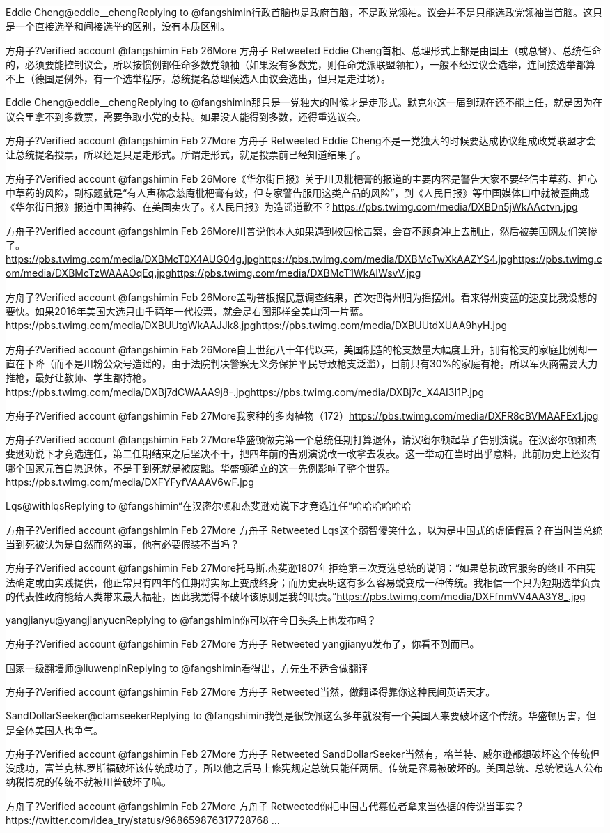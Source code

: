 Eddie Cheng@eddie__chengReplying to @fangshimin行政首脑也是政府首脑，不是政党领袖。议会并不是只能选政党领袖当首脑。这只是一个直接选举和间接选举的区别，没有本质区别。

方舟子?Verified account @fangshimin Feb 26More 方舟子 Retweeted Eddie Cheng首相、总理形式上都是由国王（或总督）、总统任命的，必须要能控制议会，所以按惯例都任命多数党领袖（如果没有多数党，则任命党派联盟领袖），一般不经过议会选举，连间接选举都算不上（德国是例外，有一个选举程序，总统提名总理候选人由议会选出，但只是走过场）。

Eddie Cheng@eddie__chengReplying to @fangshimin那只是一党独大的时候才是走形式。默克尔这一届到现在还不能上任，就是因为在议会里拿不到多数票，需要争取小党的支持。如果没人能得到多数，还得重选议会。

方舟子?Verified account @fangshimin Feb 27More 方舟子 Retweeted Eddie Cheng不是一党独大的时候要达成协议组成政党联盟才会让总统提名投票，所以还是只是走形式。所谓走形式，就是投票前已经知道结果了。

方舟子?Verified account @fangshimin Feb 26More《华尔街日报》关于川贝枇杷膏的报道的主要内容是警告大家不要轻信中草药、担心中草药的风险，副标题就是“有人声称念慈庵枇杷膏有效，但专家警告服用这类产品的风险”，到《人民日报》等中国媒体口中就被歪曲成《华尔街日报》报道中国神药、在美国卖火了。《人民日报》为造谣道歉不？https://pbs.twimg.com/media/DXBDn5jWkAActvn.jpg

方舟子?Verified account @fangshimin Feb 26More川普说他本人如果遇到校园枪击案，会奋不顾身冲上去制止，然后被美国网友们笑惨了。https://pbs.twimg.com/media/DXBMcT0X4AUG04g.jpghttps://pbs.twimg.com/media/DXBMcTwXkAAZYS4.jpghttps://pbs.twimg.com/media/DXBMcTzWAAAOqEq.jpghttps://pbs.twimg.com/media/DXBMcT1WkAIWsvV.jpg

方舟子?Verified account @fangshimin Feb 26More盖勒普根据民意调查结果，首次把得州归为摇摆州。看来得州变蓝的速度比我设想的要快。如果2016年美国大选只由千禧年一代投票，就会是右图那样全美山河一片蓝。https://pbs.twimg.com/media/DXBUUtgWkAAJJk8.jpghttps://pbs.twimg.com/media/DXBUUtdXUAA9hyH.jpg

方舟子?Verified account @fangshimin Feb 26More自上世纪八十年代以来，美国制造的枪支数量大幅度上升，拥有枪支的家庭比例却一直在下降（而不是川粉公众号造谣的，由于法院判决警察无义务保护平民导致枪支泛滥），目前只有30%的家庭有枪。所以军火商需要大力推枪，最好让教师、学生都持枪。https://pbs.twimg.com/media/DXBj7dCWAAA9j8-.jpghttps://pbs.twimg.com/media/DXBj7c_X4AI3I1P.jpg

方舟子?Verified account @fangshimin Feb 27More我家种的多肉植物（172）https://pbs.twimg.com/media/DXFR8cBVMAAFEx1.jpg

方舟子?Verified account @fangshimin Feb 27More华盛顿做完第一个总统任期打算退休，请汉密尔顿起草了告别演说。在汉密尔顿和杰斐逊劝说下才竞选连任，第二任期结束之后坚决不干，把四年前的告别演说改一改拿去发表。这一举动在当时出乎意料，此前历史上还没有哪个国家元首自愿退休，不是干到死就是被废黜。华盛顿确立的这一先例影响了整个世界。https://pbs.twimg.com/media/DXFYFyfVAAAV6wF.jpg

Lqs@withlqsReplying to @fangshimin“在汉密尔顿和杰斐逊劝说下才竞选连任”哈哈哈哈哈哈

方舟子?Verified account @fangshimin Feb 27More 方舟子 Retweeted Lqs这个弱智傻笑什么，以为是中国式的虚情假意？在当时当总统当到死被认为是自然而然的事，他有必要假装不当吗？

方舟子?Verified account @fangshimin Feb 27More托马斯.杰斐逊1807年拒绝第三次竞选总统的说明：“如果总执政官服务的终止不由宪法确定或由实践提供，他正常只有四年的任期将实际上变成终身；而历史表明这有多么容易蜕变成一种传统。我相信一个只为短期选举负责的代表性政府能给人类带来最大福祉，因此我觉得不破坏该原则是我的职责。”https://pbs.twimg.com/media/DXFfnmVV4AA3Y8_.jpg

yangjianyu@yangjianyucnReplying to @fangshimin你可以在今日头条上也发布吗？

方舟子?Verified account @fangshimin Feb 27More 方舟子 Retweeted yangjianyu发布了，你看不到而已。

国家一级翻墙师@liuwenpinReplying to @fangshimin看得出，方先生不适合做翻译

方舟子?Verified account @fangshimin Feb 27More 方舟子 Retweeted当然，做翻译得靠你这种民间英语天才。

SandDollarSeeker@clamseekerReplying to @fangshimin我倒是很钦佩这么多年就没有一个美国人来要破坏这个传统。华盛顿厉害，但是全体美国人也争气。

方舟子?Verified account @fangshimin Feb 27More 方舟子 Retweeted SandDollarSeeker当然有，格兰特、威尔逊都想破坏这个传统但没成功，富兰克林.罗斯福破坏该传统成功了，所以他之后马上修宪规定总统只能任两届。传统是容易被破坏的。美国总统、总统候选人公布纳税情况的传统不就被川普破坏了嘛。

方舟子?Verified account @fangshimin Feb 27More 方舟子 Retweeted你把中国古代篡位者拿来当依据的传说当事实？ https://twitter.com/idea_try/status/968659876317728768 …
